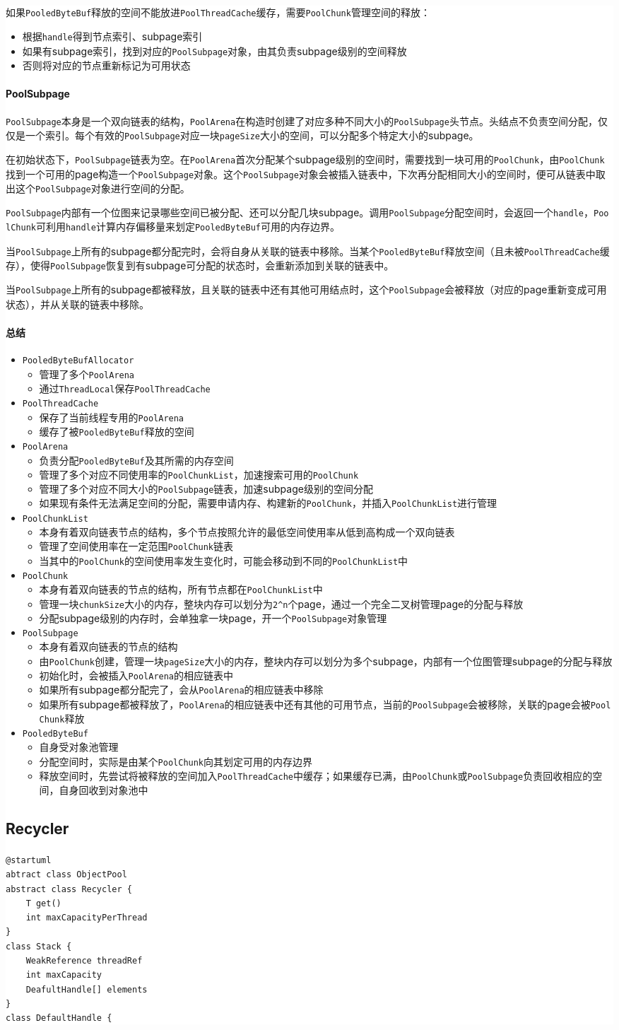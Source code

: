 如果`PooledByteBuf`释放的空间不能放进`PoolThreadCache`缓存，需要`PoolChunk`管理空间的释放：
* 根据`handle`得到节点索引、subpage索引
* 如果有subpage索引，找到对应的`PoolSubpage`对象，由其负责subpage级别的空间释放
* 否则将对应的节点重新标记为可用状态

#### PoolSubpage
`PoolSubpage`本身是一个双向链表的结构，`PoolArena`在构造时创建了对应多种不同大小的`PoolSubpage`头节点。头结点不负责空间分配，仅仅是一个索引。每个有效的`PoolSubpage`对应一块`pageSize`大小的空间，可以分配多个特定大小的subpage。

在初始状态下，`PoolSubpage`链表为空。在`PoolArena`首次分配某个subpage级别的空间时，需要找到一块可用的`PoolChunk`，由`PoolChunk`找到一个可用的page构造一个`PoolSubpage`对象。这个`PoolSubpage`对象会被插入链表中，下次再分配相同大小的空间时，便可从链表中取出这个`PoolSubpage`对象进行空间的分配。

`PoolSubpage`内部有一个位图来记录哪些空间已被分配、还可以分配几块subpage。调用`PoolSubpage`分配空间时，会返回一个`handle`，`PoolChunk`可利用`handle`计算内存偏移量来划定`PooledByteBuf`可用的内存边界。

当`PoolSubpage`上所有的subpage都分配完时，会将自身从关联的链表中移除。当某个`PooledByteBuf`释放空间（且未被`PoolThreadCache`缓存），使得`PoolSubpage`恢复到有subpage可分配的状态时，会重新添加到关联的链表中。

当`PoolSubpage`上所有的subpage都被释放，且关联的链表中还有其他可用结点时，这个`PoolSubpage`会被释放（对应的page重新变成可用状态），并从关联的链表中移除。

#### 总结
* `PooledByteBufAllocator`
    * 管理了多个`PoolArena`
    * 通过`ThreadLocal`保存`PoolThreadCache`
* `PoolThreadCache`
    * 保存了当前线程专用的`PoolArena`
    * 缓存了被`PooledByteBuf`释放的空间
* `PoolArena`
    * 负责分配`PooledByteBuf`及其所需的内存空间
    * 管理了多个对应不同使用率的`PoolChunkList`，加速搜索可用的`PoolChunk`
    * 管理了多个对应不同大小的`PoolSubpage`链表，加速subpage级别的空间分配
    * 如果现有条件无法满足空间的分配，需要申请内存、构建新的`PoolChunk`，并插入`PoolChunkList`进行管理
* `PoolChunkList`
    * 本身有着双向链表节点的结构，多个节点按照允许的最低空间使用率从低到高构成一个双向链表
    * 管理了空间使用率在一定范围`PoolChunk`链表
    * 当其中的`PoolChunk`的空间使用率发生变化时，可能会移动到不同的`PoolChunkList`中
* `PoolChunk`
    * 本身有着双向链表的节点的结构，所有节点都在`PoolChunkList`中
    * 管理一块`chunkSize`大小的内存，整块内存可以划分为`2^n`个page，通过一个完全二叉树管理page的分配与释放
    * 分配subpage级别的内存时，会单独拿一块page，开一个`PoolSubpage`对象管理
* `PoolSubpage`
    * 本身有着双向链表的节点的结构
    * 由`PoolChunk`创建，管理一块`pageSize`大小的内存，整块内存可以划分为多个subpage，内部有一个位图管理subpage的分配与释放
    * 初始化时，会被插入`PoolArena`的相应链表中
    * 如果所有subpage都分配完了，会从`PoolArena`的相应链表中移除
    * 如果所有subpage都被释放了，`PoolArena`的相应链表中还有其他的可用节点，当前的`PoolSubpage`会被移除，关联的page会被`PoolChunk`释放
* `PooledByteBuf`
    * 自身受对象池管理
    * 分配空间时，实际是由某个`PoolChunk`向其划定可用的内存边界
    * 释放空间时，先尝试将被释放的空间加入`PoolThreadCache`中缓存；如果缓存已满，由`PoolChunk`或`PoolSubpage`负责回收相应的空间，自身回收到对象池中

## Recycler
```plantuml
@startuml
abtract class ObjectPool
abstract class Recycler {
    T get()
    int maxCapacityPerThread     
}
class Stack {
    WeakReference threadRef
    int maxCapacity
    DeafultHandle[] elements
}
class DefaultHandle {
```